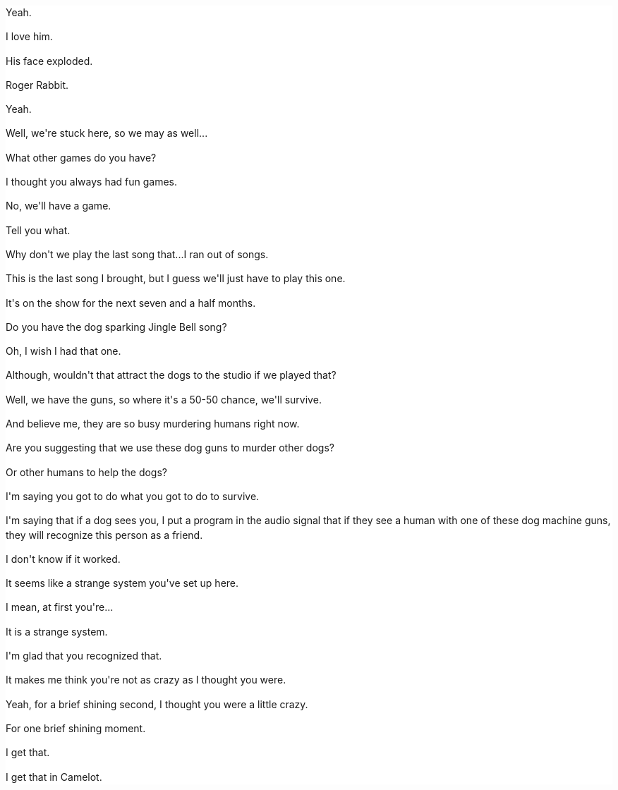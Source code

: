 Yeah.

I love him.

His face exploded.

Roger Rabbit.

Yeah.

Well, we're stuck here, so we may as well...

What other games do you have?

I thought you always had fun games.

No, we'll have a game.

Tell you what.

Why don't we play the last song that...I ran out of songs.

This is the last song I brought, but I guess we'll just have to play this one.

It's on the show for the next seven and a half months.

Do you have the dog sparking Jingle Bell song?

Oh, I wish I had that one.

Although, wouldn't that attract the dogs to the studio if we played that?

Well, we have the guns, so where it's a 50-50 chance, we'll survive.

And believe me, they are so busy murdering humans right now.

Are you suggesting that we use these dog guns to murder other dogs?

Or other humans to help the dogs?

I'm saying you got to do what you got to do to survive.

I'm saying that if a dog sees you, I put a program in the audio signal that if they see a human with one of these dog machine guns, they will recognize this person as a friend.

I don't know if it worked.

It seems like a strange system you've set up here.

I mean, at first you're...

It is a strange system.

I'm glad that you recognized that.

It makes me think you're not as crazy as I thought you were.

Yeah, for a brief shining second, I thought you were a little crazy.

For one brief shining moment.

I get that.

I get that in Camelot.
